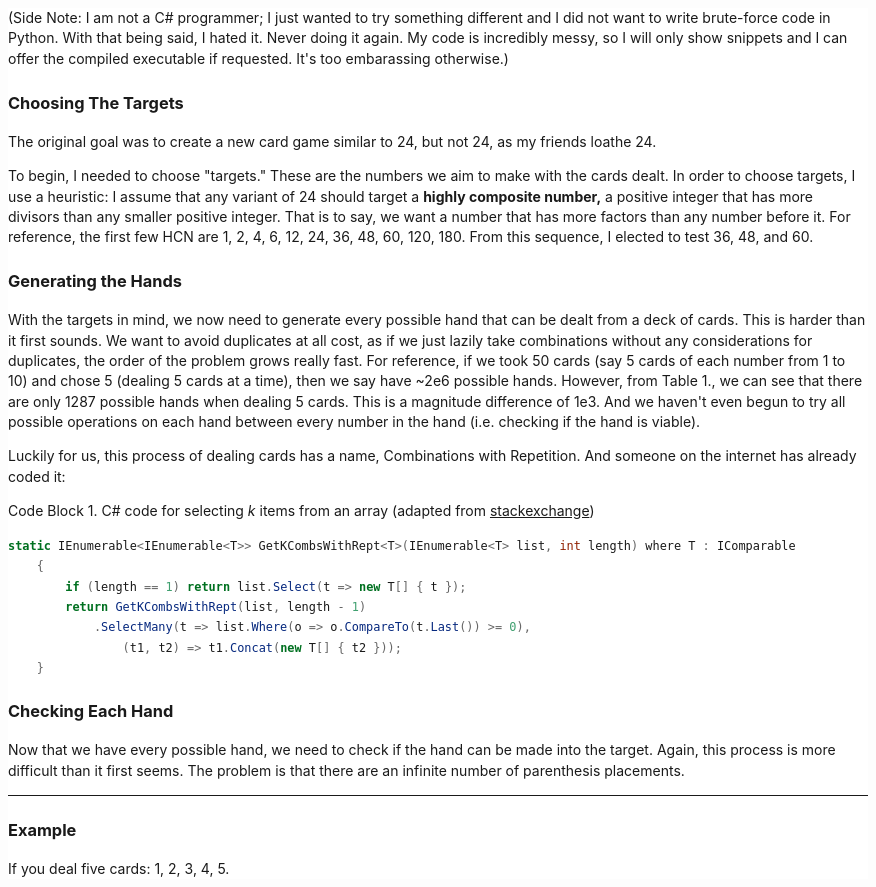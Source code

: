 (Side Note: I am not a C# programmer; I just wanted to try something different and I did not want to write brute-force code in Python. With that being said, I hated it. Never doing it again. My code is incredibly messy, so I will only show snippets and I can offer the compiled executable if requested. It's too embarassing otherwise.)

### Choosing The Targets
The original goal was to create a new card game similar to 24, but not 24, as my friends loathe 24. 

To begin, I needed to choose "targets." These are the numbers we aim to make with the cards dealt. In order to choose targets, I use a heuristic: I assume that any variant of 24 should target a **highly composite number,** a positive integer that has more divisors than any smaller positive integer. That is to say, we want a number that has more factors than any number before it. For reference, the first few HCN are 1, 2, 4, 6, 12, 24, 36, 48, 60, 120, 180. From this sequence, I elected to test 36, 48, and 60.

### Generating the Hands

With the targets in mind, we now need to generate every possible hand that can be dealt from a deck of cards. This is harder than it first sounds. We want to avoid duplicates at all cost, as if we just lazily take combinations without any considerations for duplicates, the order of the problem grows really fast. For reference, if we took 50 cards (say 5 cards of each number from 1 to 10) and chose 5 (dealing 5 cards at a time), then we say have ~2e6 possible hands. However, from Table 1., we can see that there are only 1287 possible hands when dealing 5 cards. This is a magnitude difference of 1e3. And we haven't even begun to try all possible operations on each hand between every number in the hand (i.e. checking if the hand is viable).

Luckily for us, this process of dealing cards has a name, Combinations with Repetition. And someone on the internet has already coded it:

Code Block 1. C# code for selecting *k* items from an array (adapted from [stackexchange](https://stackoverflow.com/questions/1952153/what-is-the-best-way-to-find-all-combinations-of-items-in-an-array)) 
```C#
static IEnumerable<IEnumerable<T>> GetKCombsWithRept<T>(IEnumerable<T> list, int length) where T : IComparable
    {
        if (length == 1) return list.Select(t => new T[] { t });
        return GetKCombsWithRept(list, length - 1)
            .SelectMany(t => list.Where(o => o.CompareTo(t.Last()) >= 0),
                (t1, t2) => t1.Concat(new T[] { t2 }));
    }
```

### Checking Each Hand

Now that we have every possible hand, we need to check if the hand can be made into the target. Again, this process is more difficult than it first seems. The problem is that there are an infinite number of parenthesis placements.

***
### Example

If you deal five cards: 1, 2, 3, 4, 5.
